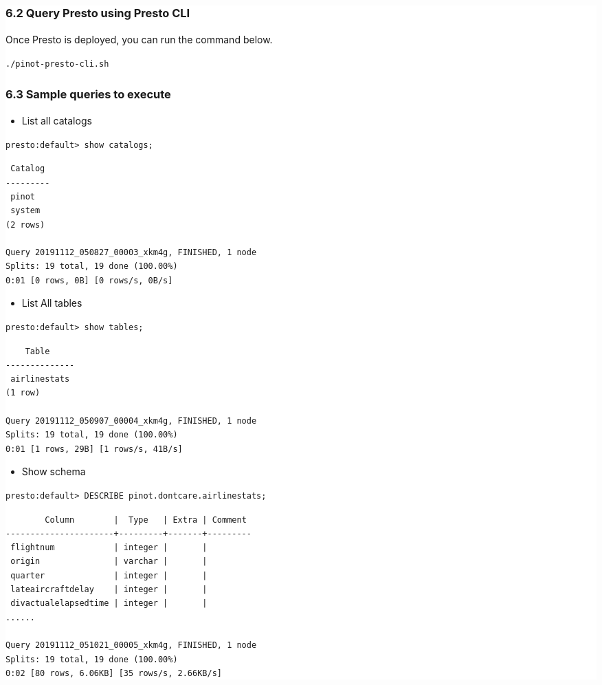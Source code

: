 ### 6.2 Query Presto using Presto CLI

Once Presto is deployed, you can run the command below.

```text
./pinot-presto-cli.sh
```

### 6.3 Sample queries to execute

* List all catalogs

```text
presto:default> show catalogs;
```

```text
 Catalog
---------
 pinot
 system
(2 rows)

Query 20191112_050827_00003_xkm4g, FINISHED, 1 node
Splits: 19 total, 19 done (100.00%)
0:01 [0 rows, 0B] [0 rows/s, 0B/s]

```

* List All tables

```text
presto:default> show tables;
```

```text
    Table
--------------
 airlinestats
(1 row)

Query 20191112_050907_00004_xkm4g, FINISHED, 1 node
Splits: 19 total, 19 done (100.00%)
0:01 [1 rows, 29B] [1 rows/s, 41B/s]
```

* Show schema

```text
presto:default> DESCRIBE pinot.dontcare.airlinestats;
```

```text
        Column        |  Type   | Extra | Comment
----------------------+---------+-------+---------
 flightnum            | integer |       |
 origin               | varchar |       |
 quarter              | integer |       |
 lateaircraftdelay    | integer |       |
 divactualelapsedtime | integer |       |
......

Query 20191112_051021_00005_xkm4g, FINISHED, 1 node
Splits: 19 total, 19 done (100.00%)
0:02 [80 rows, 6.06KB] [35 rows/s, 2.66KB/s]
```
